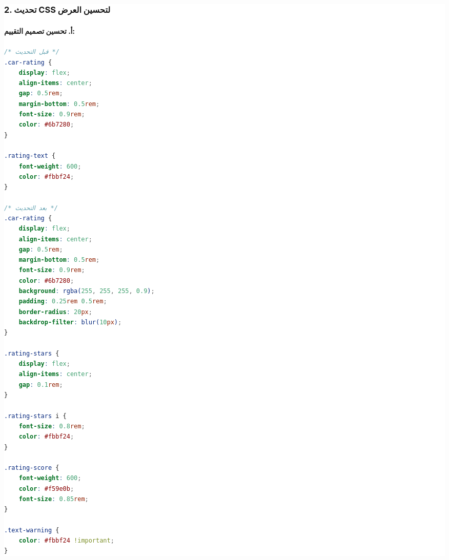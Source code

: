 ### 2. تحديث CSS لتحسين العرض

#### أ. تحسين تصميم التقييم:
```css
/* قبل التحديث */
.car-rating {
    display: flex;
    align-items: center;
    gap: 0.5rem;
    margin-bottom: 0.5rem;
    font-size: 0.9rem;
    color: #6b7280;
}

.rating-text {
    font-weight: 600;
    color: #fbbf24;
}

/* بعد التحديث */
.car-rating {
    display: flex;
    align-items: center;
    gap: 0.5rem;
    margin-bottom: 0.5rem;
    font-size: 0.9rem;
    color: #6b7280;
    background: rgba(255, 255, 255, 0.9);
    padding: 0.25rem 0.5rem;
    border-radius: 20px;
    backdrop-filter: blur(10px);
}

.rating-stars {
    display: flex;
    align-items: center;
    gap: 0.1rem;
}

.rating-stars i {
    font-size: 0.8rem;
    color: #fbbf24;
}

.rating-score {
    font-weight: 600;
    color: #f59e0b;
    font-size: 0.85rem;
}

.text-warning {
    color: #fbbf24 !important;
}
```
